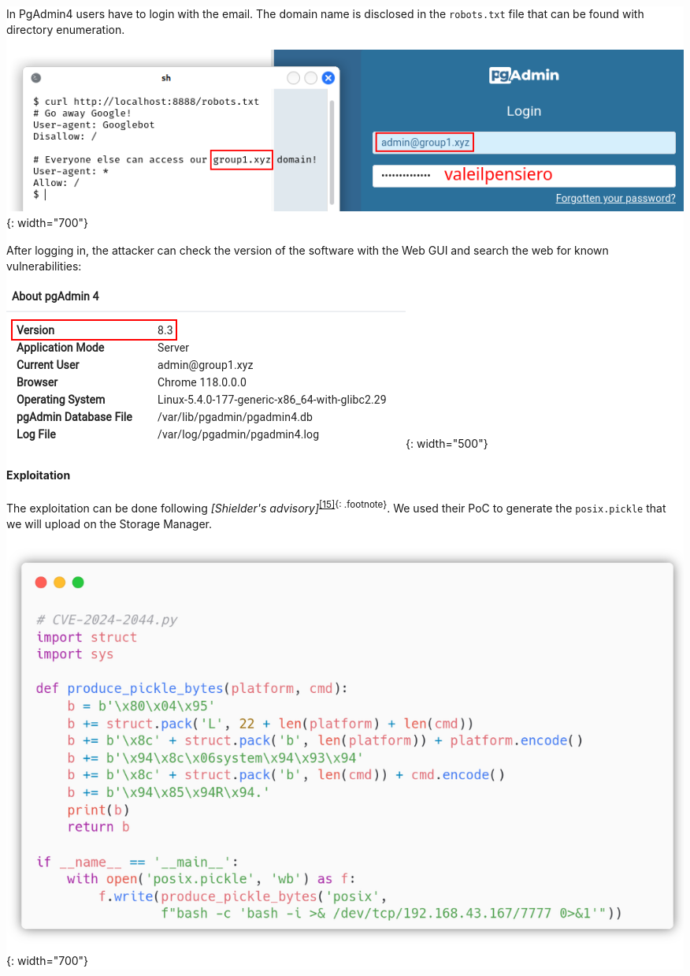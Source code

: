 In PgAdmin4 users have to login with the email. The domain name is disclosed in the `robots.txt` file that can be found with directory enumeration.

![Credentials reuse](../assets/img/posts/eth_lab_1/credentials_reuse.png){: width="700"}

After logging in, the attacker can check the version of the software with the Web GUI and search the web for known vulnerabilities:

![PgAdmin4 version](../assets/img/posts/eth_lab_1/pgAdmin4_version.png){: width="500"}

#### Exploitation

The exploitation can be done following *[Shielder's advisory]*<sup class="footnote" role="doc-noteref">[[15]](#references){: .footnote}</sup>. We used their PoC to generate the `posix.pickle` that we will upload on the Storage Manager.

![pgAdmin4 exploit](../assets/img/posts/eth_lab_1/pgAdmin4_exploit.png){: width="700"}
